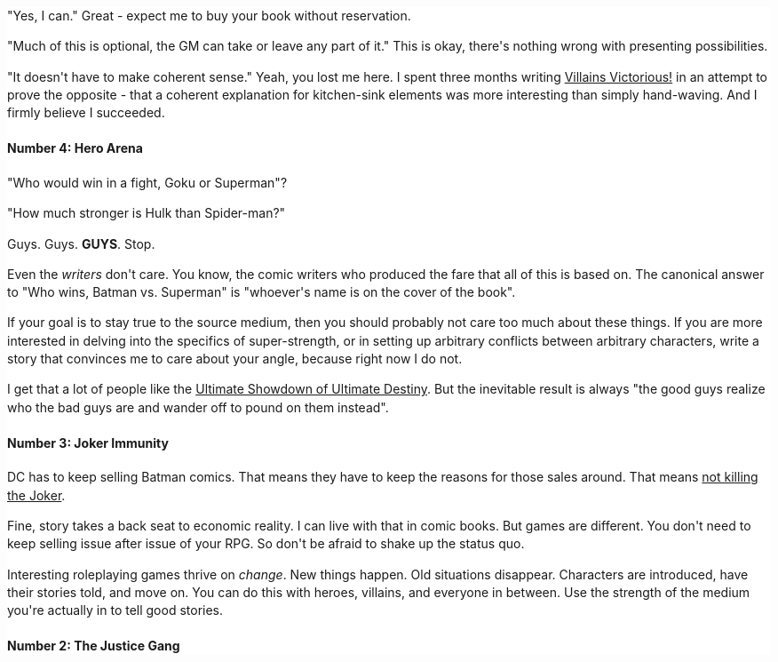 "Yes, I can." Great - expect me to buy your book without reservation.

"Much of this is optional, the GM can take or leave any part of it."
This is okay, there's nothing wrong with presenting possibilities.

"It doesn't have to make coherent sense." Yeah, you lost me here.
I spent three months writing [Villains Victorious!] in an attempt
to prove the opposite - that a coherent explanation for kitchen-sink
elements was more interesting than simply hand-waving.
And I firmly believe I succeeded.

#### Number 4: Hero Arena

"Who would win in a fight, Goku or Superman"?

"How much stronger is Hulk than Spider-man?"

Guys. Guys. **GUYS**. Stop.

Even the *writers* don't care. You know, the comic writers who produced
the fare that all of this is based on. The canonical answer to
"Who wins, Batman vs. Superman" is
"whoever's name is on the cover of the book".

If your goal is to stay true to the source medium,
then you should probably not care too much about these things.
If you are more interested in delving into the specifics
of super-strength, or in setting up arbitrary conflicts
between arbitrary characters,
write a story that convinces me to care about your angle,
because right now I do not.

I get that a lot of people like the [Ultimate Showdown of Ultimate Destiny](http://tvtropes.org/pmwiki/pmwiki.php/Main/UltimateShowdownOfUltimateDestiny).
But the inevitable result is always "the good guys realize who the bad
guys are and wander off to pound on them instead".

#### Number 3: Joker Immunity

DC has to keep selling Batman comics.
That means they have to keep the reasons for those sales around.
That means [not killing the Joker](http://tvtropes.org/pmwiki/pmwiki.php/Main/JokerImmunity).

Fine, story takes a back seat to economic reality.
I can live with that in comic books. But games are different.
You don't need to keep selling issue after issue of your RPG.
So don't be afraid to shake up the status quo.

Interesting roleplaying games thrive on *change*.
New things happen. Old situations disappear.
Characters are introduced, have their stories told, and move on.
You can do this with heroes, villains, and everyone in between.
Use the strength of the medium you're actually in
to tell good stories.

#### Number 2: The Justice Gang


[Daring Comics RPG]: https://www.kickstarter.com/projects/2092114443/the-daring-comics-rpg-powered-by-fate
[Masks]: https://www.kickstarter.com/projects/1277034820/masks-a-new-generation
[Villains Victorious!]: http://villainsvictorious.blogspot.com/